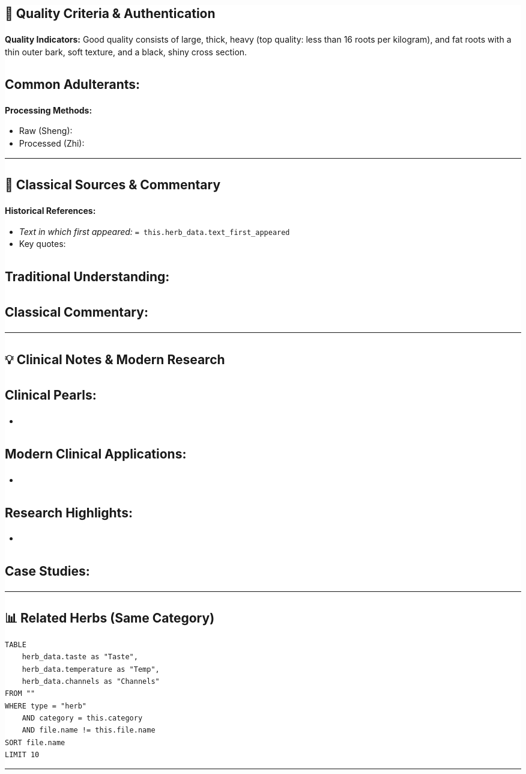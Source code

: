 
## 🌱 Quality Criteria & Authentication

**Quality Indicators:**
Good quality consists of large, thick, heavy (top quality: less than 16 roots per kilogram), and fat roots with a thin outer bark, soft texture, and a black, shiny cross section.

**Common Adulterants:**
-

**Processing Methods:**
- Raw (Sheng):
- Processed (Zhi):

---

## 🧾 Classical Sources & Commentary

**Historical References:**
- *Text in which first appeared:* `= this.herb_data.text_first_appeared`
- Key quotes:
  >

**Traditional Understanding:**
-

**Classical Commentary:**
-

---

## 💡 Clinical Notes & Modern Research

**Clinical Pearls:**
-
-

**Modern Clinical Applications:**
-
-

**Research Highlights:**
-
-

**Case Studies:**
-

---

## 📊 Related Herbs (Same Category)

```dataview
TABLE
    herb_data.taste as "Taste",
    herb_data.temperature as "Temp",
    herb_data.channels as "Channels"
FROM ""
WHERE type = "herb"
    AND category = this.category
    AND file.name != this.file.name
SORT file.name
LIMIT 10
```

---
